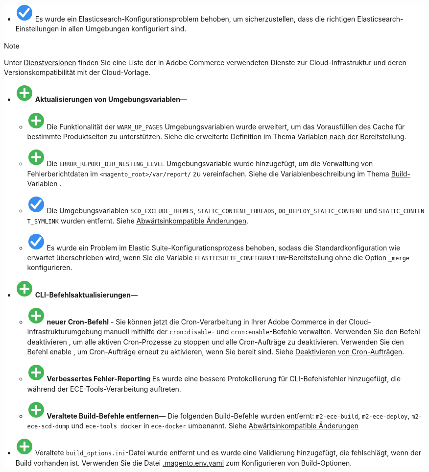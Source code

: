    - ![Fix-Symbol](../../assets/fix.svg) Es wurde ein Elasticsearch-Konfigurationsproblem behoben, um sicherzustellen, dass die richtigen Elasticsearch-Einstellungen in allen Umgebungen konfiguriert sind.

>[!NOTE]
>
>Unter [Dienstversionen](../services/services-yaml.md#service-versions) finden Sie eine Liste der in Adobe Commerce verwendeten Dienste zur Cloud-Infrastruktur und deren Versionskompatibilität mit der Cloud-Vorlage.

- ![neues Symbol](../../assets/new.svg) **Aktualisierungen von Umgebungsvariablen**—

   - ![neues Symbol](../../assets/new.svg) Die Funktionalität der `WARM_UP_PAGES` Umgebungsvariablen wurde erweitert, um das Vorausfüllen des Cache für bestimmte Produktseiten zu unterstützen. Siehe die erweiterte Definition im Thema [Variablen nach der Bereitstellung](../environment/variables-post-deploy.md#warm_up_pages).

   - ![neues Symbol](../../assets/new.svg) Die `ERROR_REPORT_DIR_NESTING_LEVEL` Umgebungsvariable wurde hinzugefügt, um die Verwaltung von Fehlerberichtdaten im `<magento_root>/var/report/` zu vereinfachen. Siehe die Variablenbeschreibung im Thema [Build-Variablen](../environment/variables-build.md#error_report_dir_nesting_level) .

   - ![Fix-Symbol](../../assets/fix.svg) Die Umgebungsvariablen `SCD_EXCLUDE_THEMES`, `STATIC_CONTENT_THREADS`, `DO_DEPLOY_STATIC_CONTENT` und `STATIC_CONTENT_SYMLINK` wurden entfernt. Siehe [Abwärtsinkompatible Änderungen](backward-incompatible-changes.md#environment-configuration-changes).

   - ![Fix-Symbol](../../assets/fix.svg) Es wurde ein Problem im Elastic Suite-Konfigurationsprozess behoben, sodass die Standardkonfiguration wie erwartet überschrieben wird, wenn Sie die Variable `ELASTICSUITE_CONFIGURATION`-Bereitstellung ohne die Option `_merge` konfigurieren.

- ![Neues Symbol](../../assets/new.svg) **CLI-Befehlsaktualisierungen**—

   - ![neues Symbol](../../assets/new.svg) **neuer Cron-Befehl** - Sie können jetzt die Cron-Verarbeitung in Ihrer Adobe Commerce in der Cloud-Infrastrukturumgebung manuell mithilfe der `cron:disable`- und `cron:enable`-Befehle verwalten. Verwenden Sie den Befehl deaktivieren , um alle aktiven Cron-Prozesse zu stoppen und alle Cron-Aufträge zu deaktivieren. Verwenden Sie den Befehl enable , um Cron-Aufträge erneut zu aktivieren, wenn Sie bereit sind. Siehe [Deaktivieren von Cron-Aufträgen](../application/crons-property.md#disable-cron-jobs).

   - ![neues Symbol](../../assets/new.svg) **Verbessertes Fehler-Reporting** Es wurde eine bessere Protokollierung für CLI-Befehlsfehler hinzugefügt, die während der ECE-Tools-Verarbeitung auftreten.

   - ![neues Symbol](../../assets/new.svg) **Veraltete Build-Befehle entfernen**— Die folgenden Build-Befehle wurden entfernt: `m2-ece-build`, `m2-ece-deploy`, `m2-ece-scd-dump` und `ece-tools docker` in `ece-docker` umbenannt. Siehe [Abwärtsinkompatible Änderungen](backward-incompatible-changes.md)

- ![neues Symbol](../../assets/new.svg) Veraltete `build_options.ini`-Datei wurde entfernt und es wurde eine Validierung hinzugefügt, die fehlschlägt, wenn der Build vorhanden ist. Verwenden Sie die Datei [.magento.env.yaml](../environment/configure-env-yaml.md) zum Konfigurieren von Build-Optionen.

